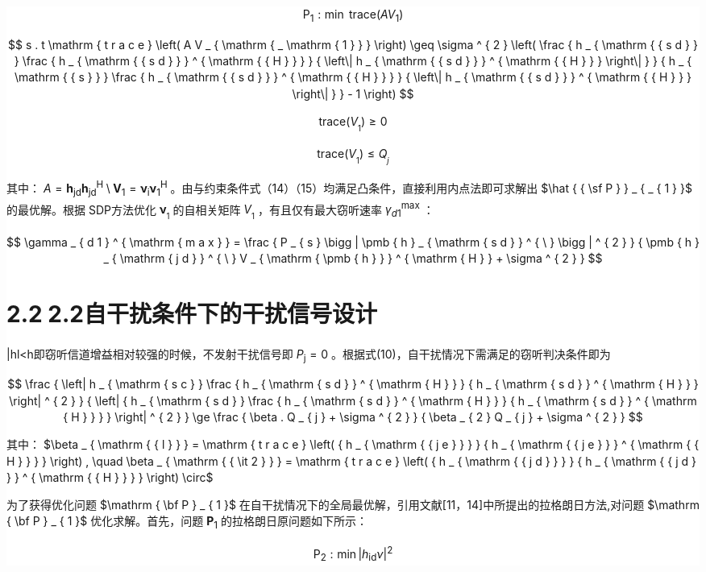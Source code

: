 $$
\mathrm { P _ { \mathrm { 1 } } } : \operatorname* { m i n } { \mathrm { ~ t r a c e } } \left( A V _ { \mathrm { \mathrm { 1 } } } \right)
$$

$$
s . t \mathrm { t r a c e } \left( A V _ { \mathrm { _ \mathrm { 1 } } } \right) \geq \sigma ^ { 2 } \left( \frac { h _ { \mathrm { { s d } } } \frac { h _ { \mathrm { { s d } } } ^ { \mathrm { { H } } } } { \left\| h _ { \mathrm { { s d } } } ^ { \mathrm { { H } } } \right\| } } { h _ { \mathrm { { s } } } \frac { h _ { \mathrm { { s d } } } ^ { \mathrm { { H } } } } { \left\| h _ { \mathrm { { s d } } } ^ { \mathrm { { H } } } \right\| } } - 1 \right)
$$

$$
\mathrm { t r a c e } \left( V _ { \mathrm { _ 1 } } \right) \geq 0
$$

$$
\mathrm { t r a c e } \left( V _ { _ { 1 } } \right) \leq Q _ { _ { j } }
$$

其中： $A = \pmb { h } _ { \mathrm { j d } } \pmb { h } _ { \mathrm { j d } } ^ { \mathrm { H } } \setminus \pmb { V } _ { \mathrm { 1 } } = \pmb { \nu } _ { \mathrm { i } } \pmb { \nu } _ { \mathrm { 1 } } ^ { \mathrm { H } }$ 。由与约束条件式（14）（15）均满足凸条件，直接利用内点法即可求解出 $\hat { { \sf P } } _ { _ { 1 } }$ 的最优解。根据 SDP方法优化 $\pmb { \nu } _ { _ { 1 } }$ 的自相关矩阵 $V _ { _ { 1 } }$ ，有且仅有最大窃听速率 $\gamma _ { d 1 } ^ { \operatorname* { m a x } }$ ：

$$
\gamma _ { d 1 } ^ { \mathrm { m a x } } = \frac { P _ { s } \bigg | \pmb { h } _ { \mathrm { s d } } ^ { \ } \bigg | ^ { 2 } } { \pmb { h } _ { \mathrm { j d } } ^ { \ } V _ { \mathrm { \pmb { h } } } ^ { \mathrm { H } } + \sigma ^ { 2 } }
$$

# 2.2 2.2自干扰条件下的干扰信号设计

|hl<h即窃听信道增益相对较强的时候，不发射干扰信号即 $P _ { \mathrm { j } } = 0$ 。根据式(10)，自干扰情况下需满足的窃听判决条件即为

$$
\frac { \left| h _ { \mathrm { s c } } \frac { h _ { \mathrm { s d } } ^ { \mathrm { H } } } { h _ { \mathrm { s d } } ^ { \mathrm { H } } } \right| ^ { 2 } } { \left| { h _ { \mathrm { s d } } \frac { h _ { \mathrm { s d } } ^ { \mathrm { H } } } { h _ { \mathrm { s d } } ^ { \mathrm { H } } } } \right| ^ { 2 } } \ge \frac { \beta . Q _ { j } + \sigma ^ { 2 } } { \beta _ { 2 } Q _ { j } + \sigma ^ { 2 } }
$$

其中： $\beta _ { \mathrm { { l } } } = \mathrm { t r a c e } \left( { h _ { \mathrm { { j e } } } } { h _ { \mathrm { { j e } } } ^ { \mathrm { { H } } } } \right) , \quad \beta _ { \mathrm { { \it 2 } } } = \mathrm { t r a c e } \left( { h _ { \mathrm { { j d } } } } { h _ { \mathrm { { j d } } } ^ { \mathrm { { H } } } } \right) \circ$

为了获得优化问题 $\mathrm { \bf P } _ { 1 }$ 在自干扰情况下的全局最优解，引用文献[11，14]中所提出的拉格朗日方法,对问题 $\mathrm { \bf P } _ { 1 }$ 优化求解。首先，问题 $\mathbf { P } _ { 1 }$ 的拉格朗日原问题如下所示：

$$
\mathrm { P } _ { { 2 } } : \operatorname* { m i n } \left| h _ { { \mathrm { i d } } } \nu \right| ^ { 2 }
$$

